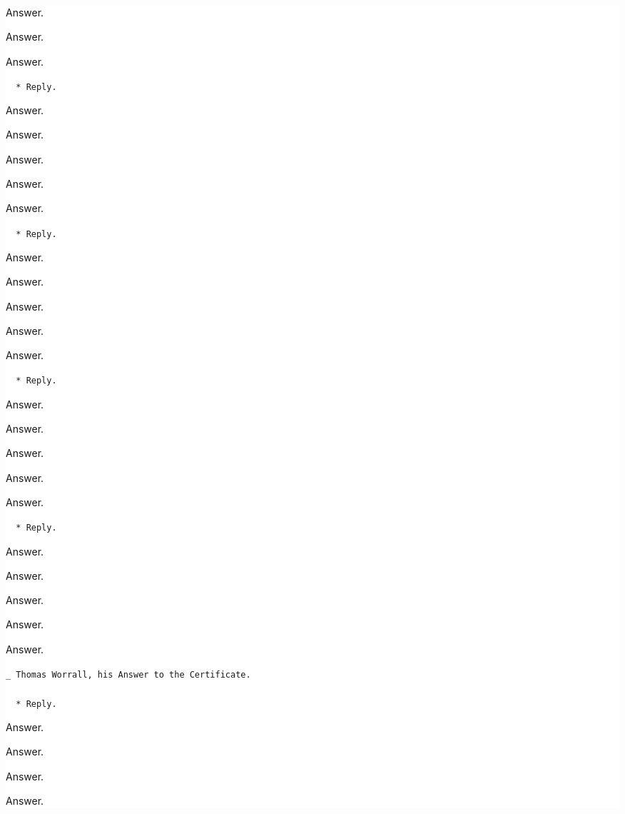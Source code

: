 Answer.

Answer.

Answer.

      * Reply.

Answer.

Answer.

Answer.

Answer.

Answer.

      * Reply.

Answer.

Answer.

Answer.

Answer.

Answer.

      * Reply.

Answer.

Answer.

Answer.

Answer.

Answer.

      * Reply.

Answer.

Answer.

Answer.

Answer.

Answer.

    _ Thomas Worrall, his Answer to the Certificate.

      * Reply.

Answer.

Answer.

Answer.

Answer.
